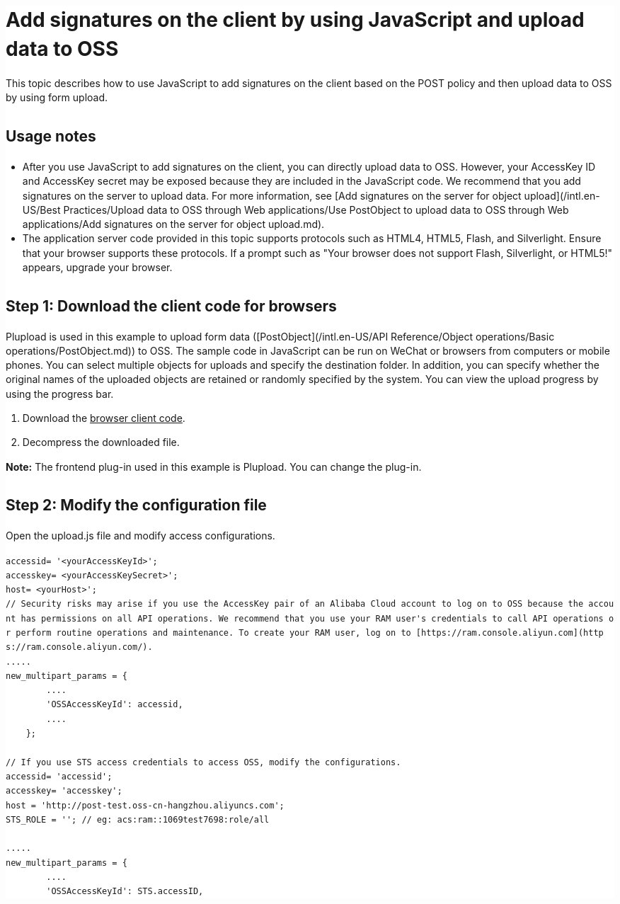 # Add signatures on the client by using JavaScript and upload data to OSS

This topic describes how to use JavaScript to add signatures on the client based on the POST policy and then upload data to OSS by using form upload.

## Usage notes

-   After you use JavaScript to add signatures on the client, you can directly upload data to OSS. However, your AccessKey ID and AccessKey secret may be exposed because they are included in the JavaScript code. We recommend that you add signatures on the server to upload data. For more information, see [Add signatures on the server for object upload](/intl.en-US/Best Practices/Upload data to OSS through Web applications/Use PostObject to upload data to OSS through Web applications/Add signatures on the server for object upload.md).
-   The application server code provided in this topic supports protocols such as HTML4, HTML5, Flash, and Silverlight. Ensure that your browser supports these protocols. If a prompt such as "Your browser does not support Flash, Silverlight, or HTML5!" appears, upgrade your browser.

## Step 1: Download the client code for browsers

Plupload is used in this example to upload form data \([PostObject](/intl.en-US/API Reference/Object operations/Basic operations/PostObject.md)\) to OSS. The sample code in JavaScript can be run on WeChat or browsers from computers or mobile phones. You can select multiple objects for uploads and specify the destination folder. In addition, you can specify whether the original names of the uploaded objects are retained or randomly specified by the system. You can view the upload progress by using the progress bar.

1.  Download the [browser client code](http://gosspublic.alicdn.com/doc/oss-h5-upload-js-direct.zip).

2.  Decompress the downloaded file.


**Note:** The frontend plug-in used in this example is Plupload. You can change the plug-in.

## Step 2: Modify the configuration file

Open the upload.js file and modify access configurations.

```
accessid= '<yourAccessKeyId>';
accesskey= <yourAccessKeySecret>';
host= <yourHost>';
// Security risks may arise if you use the AccessKey pair of an Alibaba Cloud account to log on to OSS because the account has permissions on all API operations. We recommend that you use your RAM user's credentials to call API operations or perform routine operations and maintenance. To create your RAM user, log on to [https://ram.console.aliyun.com](https://ram.console.aliyun.com/).
.....
new_multipart_params = {
        ....
        'OSSAccessKeyId': accessid, 
        ....
    };

// If you use STS access credentials to access OSS, modify the configurations.
accessid= 'accessid';
accesskey= 'accesskey';
host = 'http://post-test.oss-cn-hangzhou.aliyuncs.com';
STS_ROLE = ''; // eg: acs:ram::1069test7698:role/all

.....
new_multipart_params = {
        ....
        'OSSAccessKeyId': STS.accessID, 
```